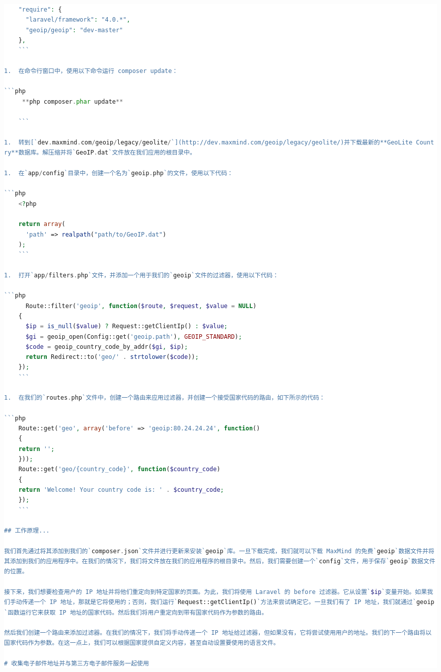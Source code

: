 ```php
    "require": {
      "laravel/framework": "4.0.*",
      "geoip/geoip": "dev-master"
    },
    ```

1.  在命令行窗口中，使用以下命令运行 composer update：

```php
     **php composer.phar update**

    ```

1.  转到[`dev.maxmind.com/geoip/legacy/geolite/`](http://dev.maxmind.com/geoip/legacy/geolite/)并下载最新的**GeoLite Country**数据库。解压缩并将`GeoIP.dat`文件放在我们应用的根目录中。

1.  在`app/config`目录中，创建一个名为`geoip.php`的文件，使用以下代码：

```php
    <?php

    return array(
      'path' => realpath("path/to/GeoIP.dat")
    );
    ```

1.  打开`app/filters.php`文件，并添加一个用于我们的`geoip`文件的过滤器，使用以下代码：

```php
      Route::filter('geoip', function($route, $request, $value = NULL)
    {
      $ip = is_null($value) ? Request::getClientIp() : $value;
      $gi = geoip_open(Config::get('geoip.path'), GEOIP_STANDARD);
      $code = geoip_country_code_by_addr($gi, $ip);
      return Redirect::to('geo/' . strtolower($code));
    });
    ```

1.  在我们的`routes.php`文件中，创建一个路由来应用过滤器，并创建一个接受国家代码的路由，如下所示的代码：

```php
    Route::get('geo', array('before' => 'geoip:80.24.24.24', function()
    {
    return '';
    }));
    Route::get('geo/{country_code}', function($country_code)
    {
    return 'Welcome! Your country code is: ' . $country_code;
    });
    ```

## 工作原理...

我们首先通过将其添加到我们的`composer.json`文件并进行更新来安装`geoip`库。一旦下载完成，我们就可以下载 MaxMind 的免费`geoip`数据文件并将其添加到我们的应用程序中。在我们的情况下，我们将文件放在我们的应用程序的根目录中。然后，我们需要创建一个`config`文件，用于保存`geoip`数据文件的位置。

接下来，我们想要检查用户的 IP 地址并将他们重定向到特定国家的页面。为此，我们将使用 Laravel 的 before 过滤器。它从设置`$ip`变量开始。如果我们手动传递一个 IP 地址，那就是它将使用的；否则，我们运行`Request::getClientIp()`方法来尝试确定它。一旦我们有了 IP 地址，我们就通过`geoip`函数运行它来获取 IP 地址的国家代码。然后我们将用户重定向到带有国家代码作为参数的路由。

然后我们创建一个路由来添加过滤器。在我们的情况下，我们将手动传递一个 IP 地址给过滤器，但如果没有，它将尝试使用用户的地址。我们的下一个路由将以国家代码作为参数。在这一点上，我们可以根据国家提供自定义内容，甚至自动设置要使用的语言文件。

# 收集电子邮件地址并与第三方电子邮件服务一起使用
```